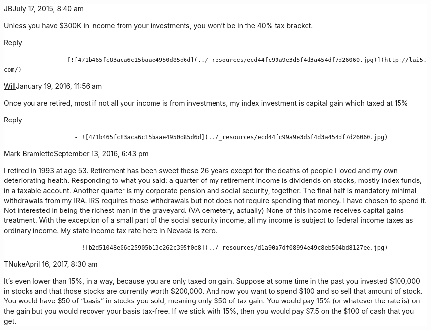 JBJuly 17, 2015, 8:40 am

Unless you have $300K in income from your investments, you won’t be in the 40% tax bracket.

[Reply](https://www.mrmoneymustache.com/2012/05/29/how-much-do-i-need-for-retirement/?replytocom=1186815#commentform)

                    - [![471b465fc83aca6c15baae4950d85d6d](../_resources/ecd44fc99a9e3d5f4d3a454df7d26060.jpg)](http://lai5.com/)

[Will](http://lai5.com/)January 19, 2016, 11:56 am

Once you are retired, most if not all your income is from investments, my index investment is capital gain which taxed at 15%

[Reply](https://www.mrmoneymustache.com/2012/05/29/how-much-do-i-need-for-retirement/?replytocom=1281345#commentform)

                        - ![471b465fc83aca6c15baae4950d85d6d](../_resources/ecd44fc99a9e3d5f4d3a454df7d26060.jpg)

Mark BramletteSeptember 13, 2016, 6:43 pm

I retired in 1993 at age 53. Retirement has been sweet these 26 years except for the deaths of people I loved and my own deteriorating health. Responding to what you said: a quarter of my retirement income is dividends on stocks, mostly index funds, in a taxable account. Another quarter is my corporate pension and social security, together. The final half is mandatory minimal withdrawals from my IRA. IRS requires those withdrawals but not does not require spending that money. I have chosen to spend it. Not interested in being the richest man in the graveyard. (VA cemetery, actually) None of this income receives capital gains treatment. With the exception of a small part of the social security income, all my income is subject to federal income taxes as ordinary income. My state income tax rate here in Nevada is zero.

                        - ![b2d51048e06c25905b13c262c395f0c8](../_resources/d1a90a7df08994e49c8eb504bd8127ee.jpg)

TNukeApril 16, 2017, 8:30 am

It’s even lower than 15%, in a way, because you are only taxed on gain. Suppose at some time in the past you invested $100,000 in stocks and that those stocks are currently worth $200,000. And now you want to spend $100 and so sell that amount of stock. You would have $50 of “basis” in stocks you sold, meaning only $50 of tax gain. You would pay 15% (or whatever the rate is) on the gain but you would recover your basis tax-free. If we stick with 15%, then you would pay $7.5 on the $100 of cash that you get.
